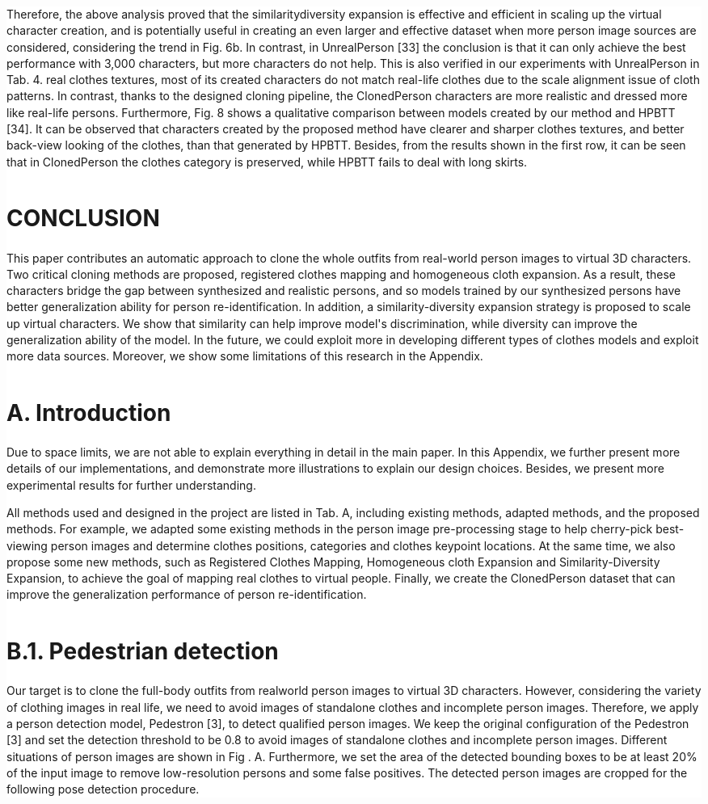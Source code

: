 Therefore, the above analysis proved that the similaritydiversity expansion is effective and efficient in scaling up the virtual character creation, and is potentially useful in creating an even larger and effective dataset when more person image sources are considered, considering the trend in Fig. 6b. In contrast, in UnrealPerson [33] the conclusion is that it can only achieve the best performance with 3,000 characters, but more characters do not help. This is also verified in our experiments with UnrealPerson in Tab. 4. real clothes textures, most of its created characters do not match real-life clothes due to the scale alignment issue of cloth patterns. In contrast, thanks to the designed cloning pipeline, the ClonedPerson characters are more realistic and dressed more like real-life persons. Furthermore, Fig. 8 shows a qualitative comparison between models created by our method and HPBTT [34]. It can be observed that characters created by the proposed method have clearer and sharper clothes textures, and better back-view looking of the clothes, than that generated by HPBTT. Besides, from the results shown in the first row, it can be seen that in ClonedPerson the clothes category is preserved, while HPBTT fails to deal with long skirts.

# CONCLUSION

This paper contributes an automatic approach to clone the whole outfits from real-world person images to virtual 3D characters. Two critical cloning methods are proposed, registered clothes mapping and homogeneous cloth expansion. As a result, these characters bridge the gap between synthesized and realistic persons, and so models trained by our synthesized persons have better generalization ability for person re-identification. In addition, a similarity-diversity expansion strategy is proposed to scale up virtual characters. We show that similarity can help improve model's discrimination, while diversity can improve the generalization ability of the model. In the future, we could exploit more in developing different types of clothes models and exploit more data sources. Moreover, we show some limitations of this research in the Appendix.

# A. Introduction

Due to space limits, we are not able to explain everything in detail in the main paper. In this Appendix, we further present more details of our implementations, and demonstrate more illustrations to explain our design choices. Besides, we present more experimental results for further understanding.

All methods used and designed in the project are listed in Tab. A, including existing methods, adapted methods, and the proposed methods. For example, we adapted some existing methods in the person image pre-processing stage to help cherry-pick best-viewing person images and determine clothes positions, categories and clothes keypoint locations. At the same time, we also propose some new methods, such as Registered Clothes Mapping, Homogeneous cloth Expansion and Similarity-Diversity Expansion, to achieve the goal of mapping real clothes to virtual people. Finally, we create the ClonedPerson dataset that can improve the generalization performance of person re-identification.

# B.1. Pedestrian detection

Our target is to clone the full-body outfits from realworld person images to virtual 3D characters. However, considering the variety of clothing images in real life, we need to avoid images of standalone clothes and incomplete person images. Therefore, we apply a person detection model, Pedestron [3], to detect qualified person images. We keep the original configuration of the Pedestron [3] and set the detection threshold to be 0.8 to avoid images of standalone clothes and incomplete person images. Different situations of person images are shown in Fig . A. Furthermore, we set the area of the detected bounding boxes to be at least 20% of the input image to remove low-resolution persons and some false positives. The detected person images are cropped for the following pose detection procedure.
